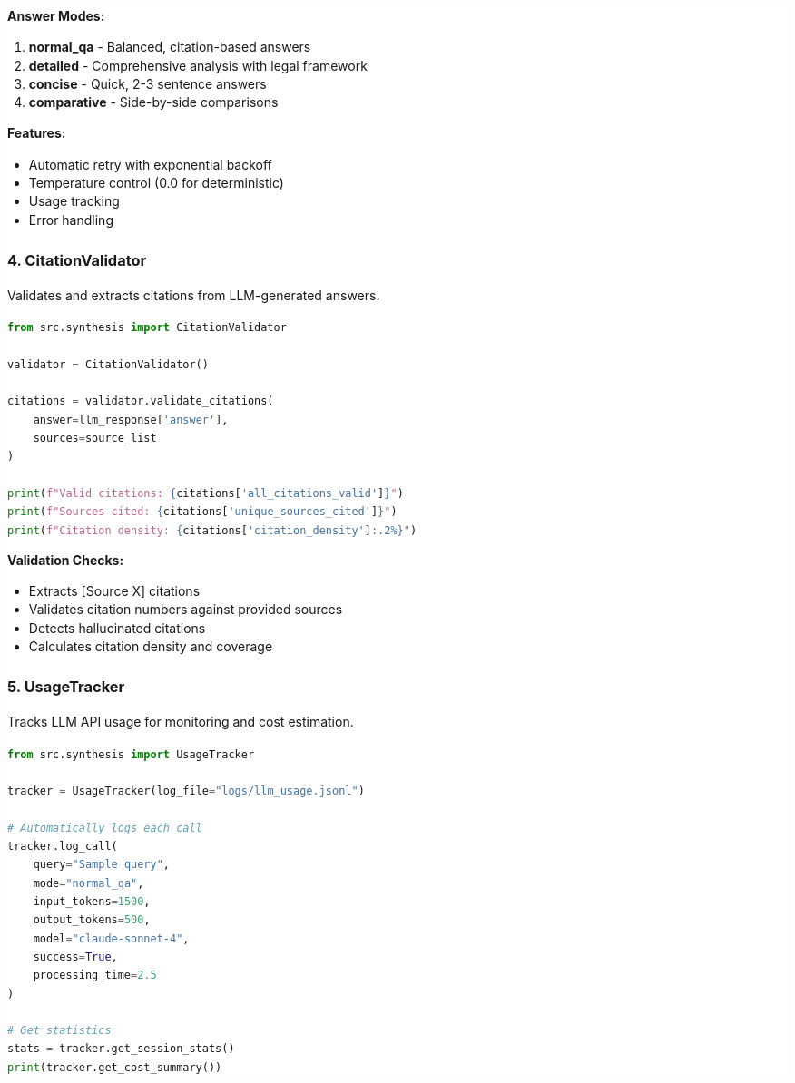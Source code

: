 **Answer Modes:**

1. **normal_qa** - Balanced, citation-based answers
2. **detailed** - Comprehensive analysis with legal framework
3. **concise** - Quick, 2-3 sentence answers
4. **comparative** - Side-by-side comparisons

**Features:**
- Automatic retry with exponential backoff
- Temperature control (0.0 for deterministic)
- Usage tracking
- Error handling

### 4. CitationValidator

Validates and extracts citations from LLM-generated answers.

```python
from src.synthesis import CitationValidator

validator = CitationValidator()

citations = validator.validate_citations(
    answer=llm_response['answer'],
    sources=source_list
)

print(f"Valid citations: {citations['all_citations_valid']}")
print(f"Sources cited: {citations['unique_sources_cited']}")
print(f"Citation density: {citations['citation_density']:.2%}")
```

**Validation Checks:**
- Extracts [Source X] citations
- Validates citation numbers against provided sources
- Detects hallucinated citations
- Calculates citation density and coverage

### 5. UsageTracker

Tracks LLM API usage for monitoring and cost estimation.

```python
from src.synthesis import UsageTracker

tracker = UsageTracker(log_file="logs/llm_usage.jsonl")

# Automatically logs each call
tracker.log_call(
    query="Sample query",
    mode="normal_qa",
    input_tokens=1500,
    output_tokens=500,
    model="claude-sonnet-4",
    success=True,
    processing_time=2.5
)

# Get statistics
stats = tracker.get_session_stats()
print(tracker.get_cost_summary())
```
